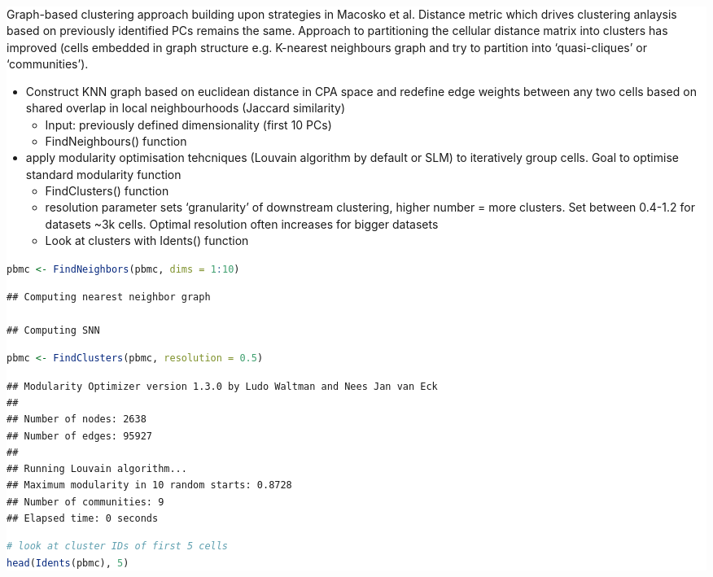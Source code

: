 Graph-based clustering approach building upon strategies in Macosko et
al. Distance metric which drives clustering anlaysis based on previously
identified PCs remains the same. Approach to partitioning the cellular
distance matrix into clusters has improved (cells embedded in graph
structure e.g. K-nearest neighbours graph and try to partition into
‘quasi-cliques’ or ‘communities’).

- Construct KNN graph based on euclidean distance in CPA space and
  redefine edge weights between any two cells based on shared overlap in
  local neighbourhoods (Jaccard similarity)
  - Input: previously defined dimensionality (first 10 PCs)
  - FindNeighbours() function
- apply modularity optimisation tehcniques (Louvain algorithm by default
  or SLM) to iteratively group cells. Goal to optimise standard
  modularity function
  - FindClusters() function
  - resolution parameter sets ‘granularity’ of downstream clustering,
    higher number = more clusters. Set between 0.4-1.2 for datasets ~3k
    cells. Optimal resolution often increases for bigger datasets
  - Look at clusters with Idents() function

``` r
pbmc <- FindNeighbors(pbmc, dims = 1:10)
```

    ## Computing nearest neighbor graph

    ## Computing SNN

``` r
pbmc <- FindClusters(pbmc, resolution = 0.5)
```

    ## Modularity Optimizer version 1.3.0 by Ludo Waltman and Nees Jan van Eck
    ## 
    ## Number of nodes: 2638
    ## Number of edges: 95927
    ## 
    ## Running Louvain algorithm...
    ## Maximum modularity in 10 random starts: 0.8728
    ## Number of communities: 9
    ## Elapsed time: 0 seconds

``` r
# look at cluster IDs of first 5 cells
head(Idents(pbmc), 5)
```
